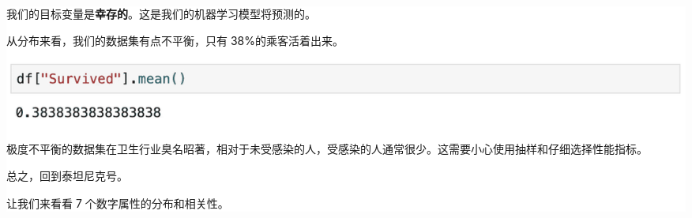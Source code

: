 我们的目标变量是**幸存的**。这是我们的机器学习模型将预测的。

从分布来看，我们的数据集有点不平衡，只有 38%的乘客活着出来。

![](img/92c3646efd64f6a50332a2e99872ba0a.png)

极度不平衡的数据集在卫生行业臭名昭著，相对于未受感染的人，受感染的人通常很少。这需要小心使用抽样和仔细选择性能指标。

总之，回到泰坦尼克号。

让我们来看看 7 个数字属性的分布和相关性。
